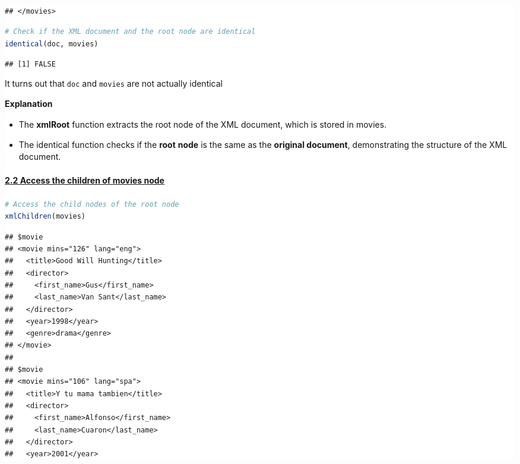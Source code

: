     ## </movies>

``` r
# Check if the XML document and the root node are identical
identical(doc, movies)
```

    ## [1] FALSE

It turns out that `doc` and `movies` are not actually identical

**Explanation**

- The **xmlRoot** function extracts the root node of the XML document,
  which is stored in movies.

- The identical function checks if the **root** **node** is the same as
  the **original document**, demonstrating the structure of the XML
  document.

#### <u>2.2 Access the children of movies node</u>

``` r
# Access the child nodes of the root node
xmlChildren(movies)
```

    ## $movie
    ## <movie mins="126" lang="eng">
    ##   <title>Good Will Hunting</title>
    ##   <director>
    ##     <first_name>Gus</first_name>
    ##     <last_name>Van Sant</last_name>
    ##   </director>
    ##   <year>1998</year>
    ##   <genre>drama</genre>
    ## </movie> 
    ## 
    ## $movie
    ## <movie mins="106" lang="spa">
    ##   <title>Y tu mama tambien</title>
    ##   <director>
    ##     <first_name>Alfonso</first_name>
    ##     <last_name>Cuaron</last_name>
    ##   </director>
    ##   <year>2001</year>